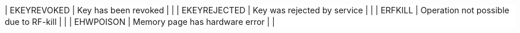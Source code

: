 | EKEYREVOKED     | Key has been revoked                              |                                                                                                                                                                                                                                                                                                                                                                                                                                                                                                                                                                                                                                                                                                                                                                                                                                                                                                                                                                                                                                                                                                                                                                                                                                                                                                                                                                                                                      |
| EKEYREJECTED    | Key was rejected by service                       |                                                                                                                                                                                                                                                                                                                                                                                                                                                                                                                                                                                                                                                                                                                                                                                                                                                                                                                                                                                                                                                                                                                                                                                                                                                                                                                                                                                                                      |
| ERFKILL         | Operation not possible due to RF-kill             |                                                                                                                                                                                                                                                                                                                                                                                                                                                                                                                                                                                                                                                                                                                                                                                                                                                                                                                                                                                                                                                                                                                                                                                                                                                                                                                                                                                                                      |
| EHWPOISON       | Memory page has hardware error                    |                                                                                                                                                                                                                                                                                                                                                                                                                                                                                                                                                                                                                                                                                                                                                                                                                                                                                                                                                                                                                                                                                                                                                                                                                                                                                                                                                                                                                      |